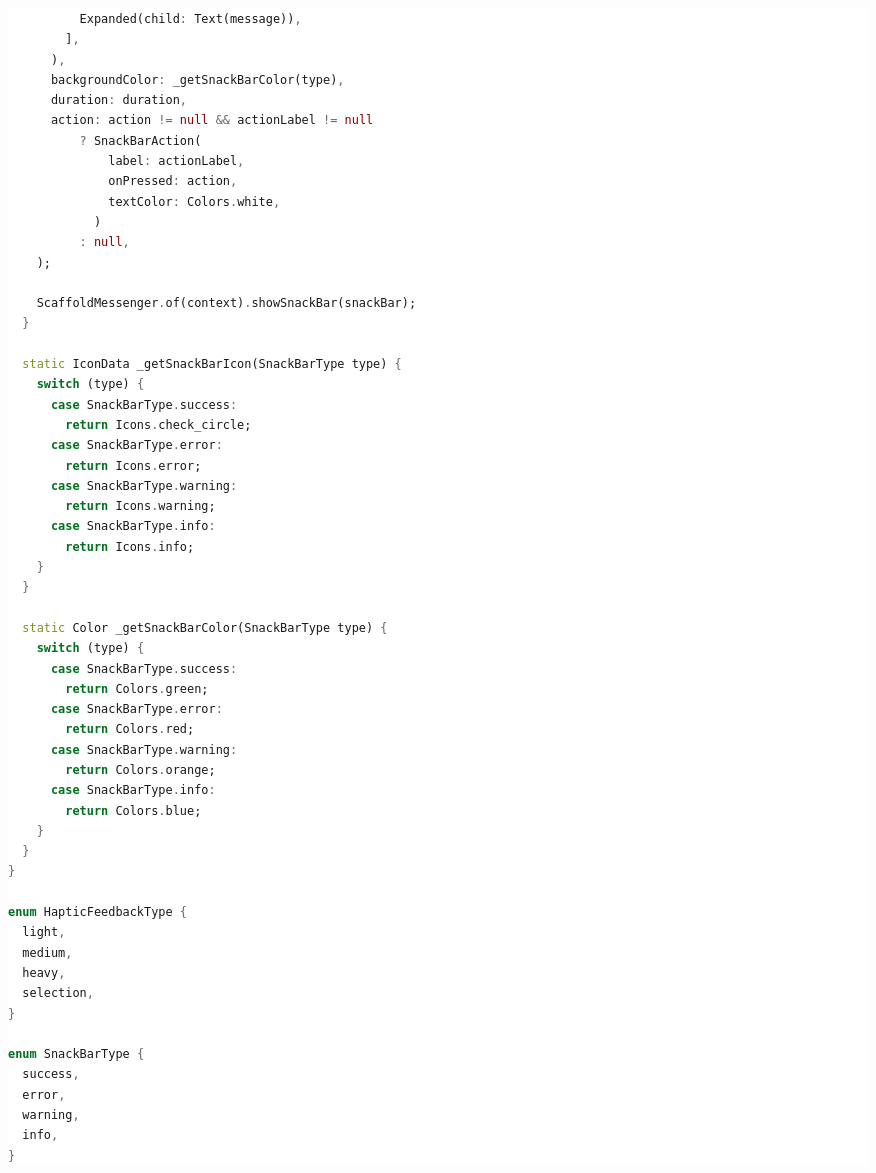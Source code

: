 ```dart
          Expanded(child: Text(message)),
        ],
      ),
      backgroundColor: _getSnackBarColor(type),
      duration: duration,
      action: action != null && actionLabel != null
          ? SnackBarAction(
              label: actionLabel,
              onPressed: action,
              textColor: Colors.white,
            )
          : null,
    );

    ScaffoldMessenger.of(context).showSnackBar(snackBar);
  }

  static IconData _getSnackBarIcon(SnackBarType type) {
    switch (type) {
      case SnackBarType.success:
        return Icons.check_circle;
      case SnackBarType.error:
        return Icons.error;
      case SnackBarType.warning:
        return Icons.warning;
      case SnackBarType.info:
        return Icons.info;
    }
  }

  static Color _getSnackBarColor(SnackBarType type) {
    switch (type) {
      case SnackBarType.success:
        return Colors.green;
      case SnackBarType.error:
        return Colors.red;
      case SnackBarType.warning:
        return Colors.orange;
      case SnackBarType.info:
        return Colors.blue;
    }
  }
}

enum HapticFeedbackType {
  light,
  medium,
  heavy,
  selection,
}

enum SnackBarType {
  success,
  error,
  warning,
  info,
}
```
